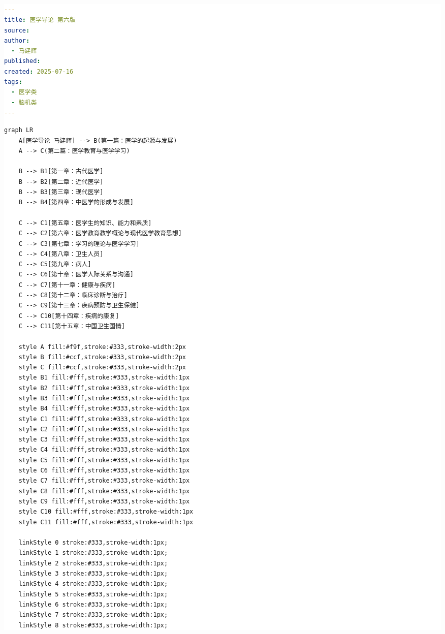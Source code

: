 ```yaml
---
title: 医学导论 第六版
source: 
author:
  - 马建辉
published: 
created: 2025-07-16
tags:
  - 医学类
  - 脑机类
---
```


```mermaid
graph LR
    A[医学导论 马建辉] --> B(第一篇：医学的起源与发展)
    A --> C(第二篇：医学教育与医学学习)

    B --> B1[第一章：古代医学]
    B --> B2[第二章：近代医学]
    B --> B3[第三章：现代医学]
    B --> B4[第四章：中医学的形成与发展]

    C --> C1[第五章：医学生的知识、能力和素质]
    C --> C2[第六章：医学教育教学概论与现代医学教育思想]
    C --> C3[第七章：学习的理论与医学学习]
    C --> C4[第八章：卫生人员]
    C --> C5[第九章：病人]
    C --> C6[第十章：医学人际关系与沟通]
    C --> C7[第十一章：健康与疾病]
    C --> C8[第十二章：临床诊断与治疗]
    C --> C9[第十三章：疾病预防与卫生保健]
    C --> C10[第十四章：疾病的康复]
    C --> C11[第十五章：中国卫生国情]

    style A fill:#f9f,stroke:#333,stroke-width:2px
    style B fill:#ccf,stroke:#333,stroke-width:2px
    style C fill:#ccf,stroke:#333,stroke-width:2px
    style B1 fill:#fff,stroke:#333,stroke-width:1px
    style B2 fill:#fff,stroke:#333,stroke-width:1px
    style B3 fill:#fff,stroke:#333,stroke-width:1px
    style B4 fill:#fff,stroke:#333,stroke-width:1px
    style C1 fill:#fff,stroke:#333,stroke-width:1px
    style C2 fill:#fff,stroke:#333,stroke-width:1px
    style C3 fill:#fff,stroke:#333,stroke-width:1px
    style C4 fill:#fff,stroke:#333,stroke-width:1px
    style C5 fill:#fff,stroke:#333,stroke-width:1px
    style C6 fill:#fff,stroke:#333,stroke-width:1px
    style C7 fill:#fff,stroke:#333,stroke-width:1px
    style C8 fill:#fff,stroke:#333,stroke-width:1px
    style C9 fill:#fff,stroke:#333,stroke-width:1px
    style C10 fill:#fff,stroke:#333,stroke-width:1px
    style C11 fill:#fff,stroke:#333,stroke-width:1px

    linkStyle 0 stroke:#333,stroke-width:1px;
    linkStyle 1 stroke:#333,stroke-width:1px;
    linkStyle 2 stroke:#333,stroke-width:1px;
    linkStyle 3 stroke:#333,stroke-width:1px;
    linkStyle 4 stroke:#333,stroke-width:1px;
    linkStyle 5 stroke:#333,stroke-width:1px;
    linkStyle 6 stroke:#333,stroke-width:1px;
    linkStyle 7 stroke:#333,stroke-width:1px;
    linkStyle 8 stroke:#333,stroke-width:1px;
```